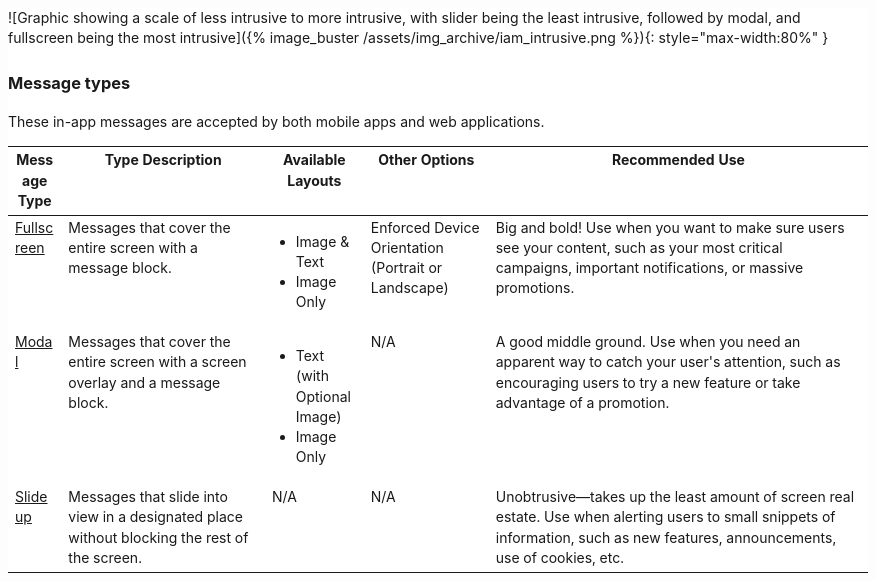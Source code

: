 ![Graphic showing a scale of less intrusive to more intrusive, with slider being the least intrusive, followed by modal, and fullscreen being the most intrusive]({% image_buster /assets/img_archive/iam_intrusive.png %}){: style="max-width:80%" }

### Message types

These in-app messages are accepted by both mobile apps and web applications.

<style type="text/css">
.tg td{word-break:normal;}
.tg th{word-break:normal;}
</style>

<table class="tg">
<thead>
  <tr>
    <th>Message Type</th>
    <th>Type Description</th>
    <th>Available Layouts</th>
    <th>Other Options</th>
    <th>Recommended Use</th>
  </tr>
</thead>
<tbody>
  <tr>
    <td><a href='/docs/user_guide/message_building_by_channel/in-app_messages/creative_details/fullscreen'>Fullscreen</a></td>
    <td>Messages that cover the entire screen with a message block.</td>
    <td>
      <ul>
      <li>Image & Text</li>
      <li>Image Only</li>
      </ul>
    </td>
    <td>Enforced Device Orientation (Portrait or Landscape)</td>
    <td>Big and bold! Use when you want to make sure users see your content, such as your most critical campaigns, important notifications, or massive promotions.</td>
  </tr>
  <tr>
    <td><a href='/docs/user_guide/message_building_by_channel/in-app_messages/creative_details/modal'>Modal</a></td>
    <td>Messages that cover the entire screen with a screen overlay and a message block.</td>
    <td>
      <ul>
      <li>Text (with Optional Image)</li>
      <li>Image Only</li>
      </ul>
    </td>
    <td>N/A</td>
    <td>A good middle ground. Use when you need an apparent way to catch your user's attention, such as encouraging users to try a new feature or take advantage of a promotion.</td>
  </tr>
  <tr>
    <td><a href='/docs/user_guide/message_building_by_channel/in-app_messages/creative_details/slideup'>Slideup</a></td>
    <td>Messages that slide into view in a designated place without blocking the rest of the screen.</td>
    <td>N/A</td>
    <td>N/A</td>
    <td>Unobtrusive—takes up the least amount of screen real estate. Use when alerting users to small snippets of information, such as new features, announcements, use of cookies, etc.<br></td>
  </tr>
</tbody>
</table>
